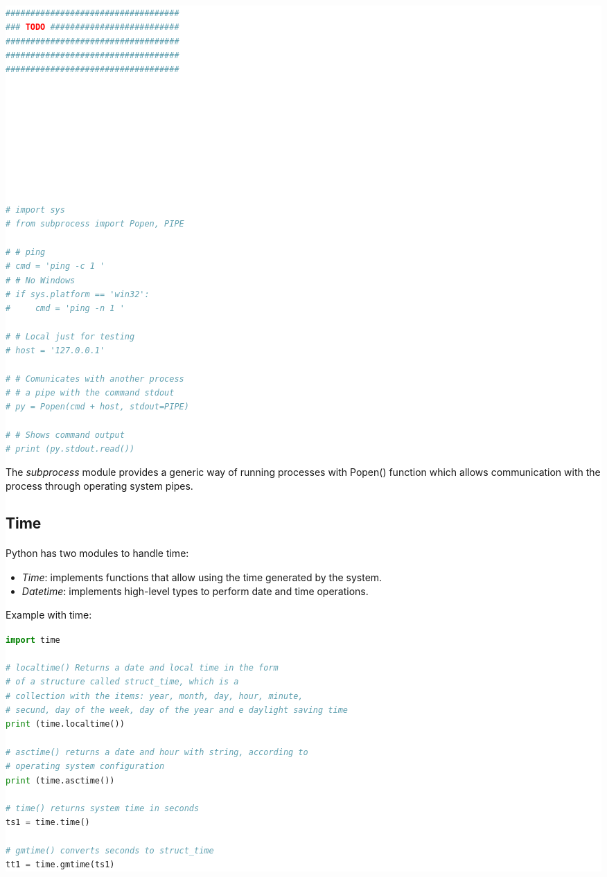 
```python
###################################
### TODO ##########################
###################################
###################################
###################################









# import sys
# from subprocess import Popen, PIPE

# # ping
# cmd = 'ping -c 1 '
# # No Windows
# if sys.platform == 'win32':
#     cmd = 'ping -n 1 '

# # Local just for testing
# host = '127.0.0.1'

# # Comunicates with another process
# # a pipe with the command stdout
# py = Popen(cmd + host, stdout=PIPE)

# # Shows command output
# print (py.stdout.read())
```

The *subprocess* module provides a generic way of running processes with Popen() function which allows communication with the process through operating system pipes.

Time
-----
Python has two modules to handle time:

+ *Time*: implements functions that allow using the time generated by the system.
+ *Datetime*: implements high-level types to perform date and time operations.

Example with time:


```python
import time

# localtime() Returns a date and local time in the form 
# of a structure called struct_time, which is a 
# collection with the items: year, month, day, hour, minute,
# secund, day of the week, day of the year and e daylight saving time
print (time.localtime())

# asctime() returns a date and hour with string, according to
# operating system configuration
print (time.asctime())

# time() returns system time in seconds
ts1 = time.time()

# gmtime() converts seconds to struct_time
tt1 = time.gmtime(ts1)
```